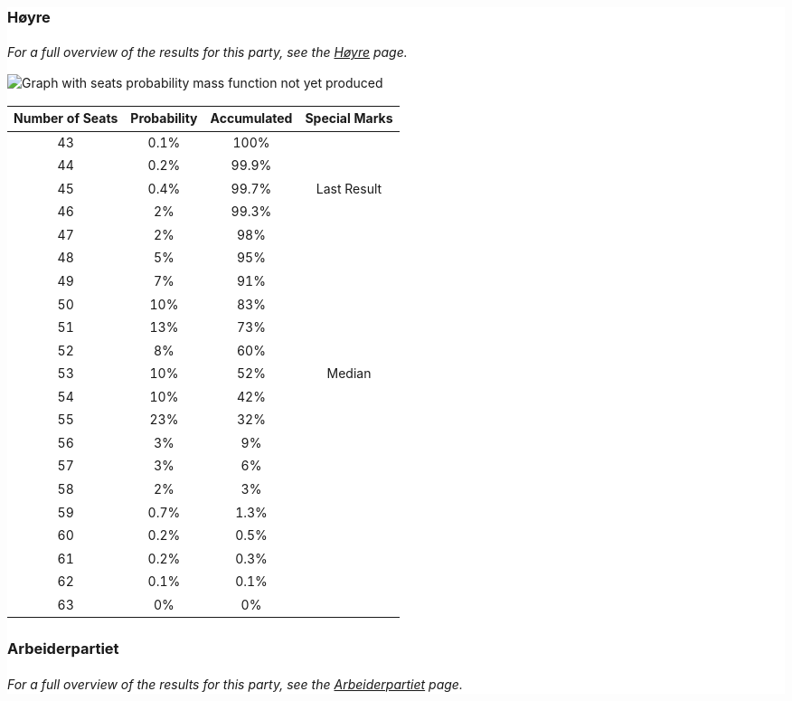 ### Høyre

*For a full overview of the results for this party, see the [Høyre](party-høyre.html) page.*

![Graph with seats probability mass function not yet produced](2018-01-08-Norstat-seats-pmf-høyre.png "Seats Probability Mass Function")

| Number of Seats | Probability | Accumulated | Special Marks |
|:---------------:|:-----------:|:-----------:|:-------------:|
| 43 | 0.1% | 100% |  |
| 44 | 0.2% | 99.9% |  |
| 45 | 0.4% | 99.7% | Last Result |
| 46 | 2% | 99.3% |  |
| 47 | 2% | 98% |  |
| 48 | 5% | 95% |  |
| 49 | 7% | 91% |  |
| 50 | 10% | 83% |  |
| 51 | 13% | 73% |  |
| 52 | 8% | 60% |  |
| 53 | 10% | 52% | Median |
| 54 | 10% | 42% |  |
| 55 | 23% | 32% |  |
| 56 | 3% | 9% |  |
| 57 | 3% | 6% |  |
| 58 | 2% | 3% |  |
| 59 | 0.7% | 1.3% |  |
| 60 | 0.2% | 0.5% |  |
| 61 | 0.2% | 0.3% |  |
| 62 | 0.1% | 0.1% |  |
| 63 | 0% | 0% |  |

### Arbeiderpartiet

*For a full overview of the results for this party, see the [Arbeiderpartiet](party-arbeiderpartiet.html) page.*
